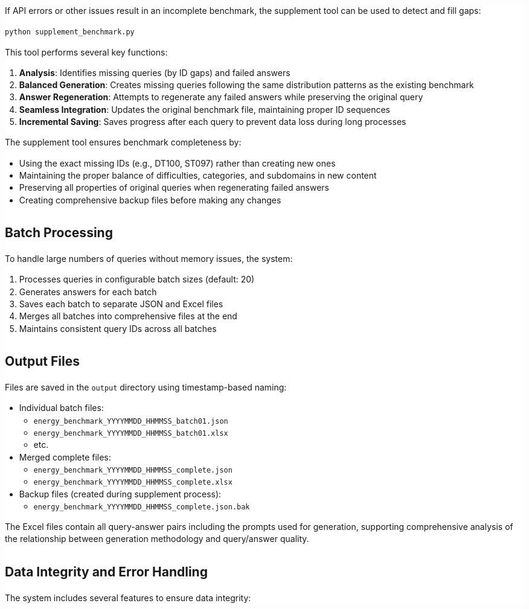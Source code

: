 If API errors or other issues result in an incomplete benchmark, the supplement tool can be used to detect and fill gaps:

```bash
python supplement_benchmark.py
```

This tool performs several key functions:
1. **Analysis**: Identifies missing queries (by ID gaps) and failed answers
2. **Balanced Generation**: Creates missing queries following the same distribution patterns as the existing benchmark
3. **Answer Regeneration**: Attempts to regenerate any failed answers while preserving the original query
4. **Seamless Integration**: Updates the original benchmark file, maintaining proper ID sequences
5. **Incremental Saving**: Saves progress after each query to prevent data loss during long processes

The supplement tool ensures benchmark completeness by:
- Using the exact missing IDs (e.g., DT100, ST097) rather than creating new ones
- Maintaining the proper balance of difficulties, categories, and subdomains in new content
- Preserving all properties of original queries when regenerating failed answers
- Creating comprehensive backup files before making any changes

## Batch Processing

To handle large numbers of queries without memory issues, the system:
1. Processes queries in configurable batch sizes (default: 20)
2. Generates answers for each batch
3. Saves each batch to separate JSON and Excel files
4. Merges all batches into comprehensive files at the end
5. Maintains consistent query IDs across all batches

## Output Files

Files are saved in the `output` directory using timestamp-based naming:
- Individual batch files:
  - `energy_benchmark_YYYYMMDD_HHMMSS_batch01.json`
  - `energy_benchmark_YYYYMMDD_HHMMSS_batch01.xlsx`
  - etc.
- Merged complete files:
  - `energy_benchmark_YYYYMMDD_HHMMSS_complete.json`
  - `energy_benchmark_YYYYMMDD_HHMMSS_complete.xlsx`
- Backup files (created during supplement process):
  - `energy_benchmark_YYYYMMDD_HHMMSS_complete.json.bak`

The Excel files contain all query-answer pairs including the prompts used for generation, supporting comprehensive analysis of the relationship between generation methodology and query/answer quality.

## Data Integrity and Error Handling

The system includes several features to ensure data integrity:

